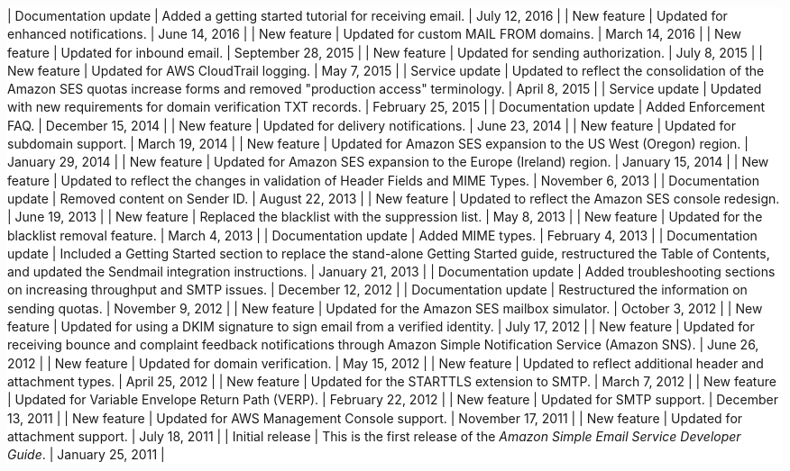 |  Documentation update  |  Added a getting started tutorial for receiving email\.  |  July 12, 2016   | 
|  New feature  |  Updated for enhanced notifications\.  |  June 14, 2016   | 
|  New feature  |  Updated for custom MAIL FROM domains\.  |  March 14, 2016   | 
|  New feature  |  Updated for inbound email\.  |  September 28, 2015   | 
|  New feature  |  Updated for sending authorization\.  |  July 8, 2015   | 
|  New feature  |  Updated for AWS CloudTrail logging\.  |  May 7, 2015   | 
|  Service update  |  Updated to reflect the consolidation of the Amazon SES quotas increase forms and removed "production access" terminology\.  |  April 8, 2015   | 
|  Service update  |  Updated with new requirements for domain verification TXT records\.  |  February 25, 2015   | 
|  Documentation update  |  Added Enforcement FAQ\.  |  December 15, 2014   | 
|  New feature  |  Updated for delivery notifications\.  |  June 23, 2014   | 
|  New feature  |  Updated for subdomain support\.  |  March 19, 2014   | 
|  New feature  |  Updated for Amazon SES expansion to the US West \(Oregon\) region\.  |  January 29, 2014   | 
|  New feature  |  Updated for Amazon SES expansion to the Europe \(Ireland\) region\.  |  January 15, 2014   | 
|  New feature  |  Updated to reflect the changes in validation of Header Fields and MIME Types\.  |  November 6, 2013   | 
|  Documentation update  |  Removed content on Sender ID\.  |  August 22, 2013   | 
|  New feature  |  Updated to reflect the Amazon SES console redesign\.  |  June 19, 2013   | 
|  New feature  |  Replaced the blacklist with the suppression list\.  |  May 8, 2013   | 
|  New feature  |  Updated for the blacklist removal feature\.  |  March 4, 2013   | 
|  Documentation update  |  Added MIME types\.  |  February 4, 2013   | 
|  Documentation update  |  Included a Getting Started section to replace the stand\-alone Getting Started guide, restructured the Table of Contents, and updated the Sendmail integration instructions\.  |  January 21, 2013   | 
|  Documentation update  |  Added troubleshooting sections on increasing throughput and SMTP issues\.  |  December 12, 2012   | 
|  Documentation update  |  Restructured the information on sending quotas\.  |  November 9, 2012   | 
|  New feature  |  Updated for the Amazon SES mailbox simulator\.   |  October 3, 2012   | 
|  New feature  |  Updated for using a DKIM signature to sign email from a verified identity\.  |  July 17, 2012  | 
|  New feature  |  Updated for receiving bounce and complaint feedback notifications through Amazon Simple Notification Service \(Amazon SNS\)\.  |  June 26, 2012  | 
|  New feature  |  Updated for domain verification\.  |  May 15, 2012  | 
|  New feature  |  Updated to reflect additional header and attachment types\.  |  April 25, 2012  | 
|  New feature  |  Updated for the STARTTLS extension to SMTP\.  |  March 7, 2012  | 
|  New feature  |  Updated for Variable Envelope Return Path \(VERP\)\.  |  February 22, 2012  | 
|  New feature  |  Updated for SMTP support\.  |  December 13, 2011  | 
|  New feature  |  Updated for AWS Management Console support\.  |  November 17, 2011  | 
|  New feature  |  Updated for attachment support\.  |  July 18, 2011  | 
|  Initial release  |  This is the first release of the *Amazon Simple Email Service Developer Guide*\.  |  January 25, 2011  | 
